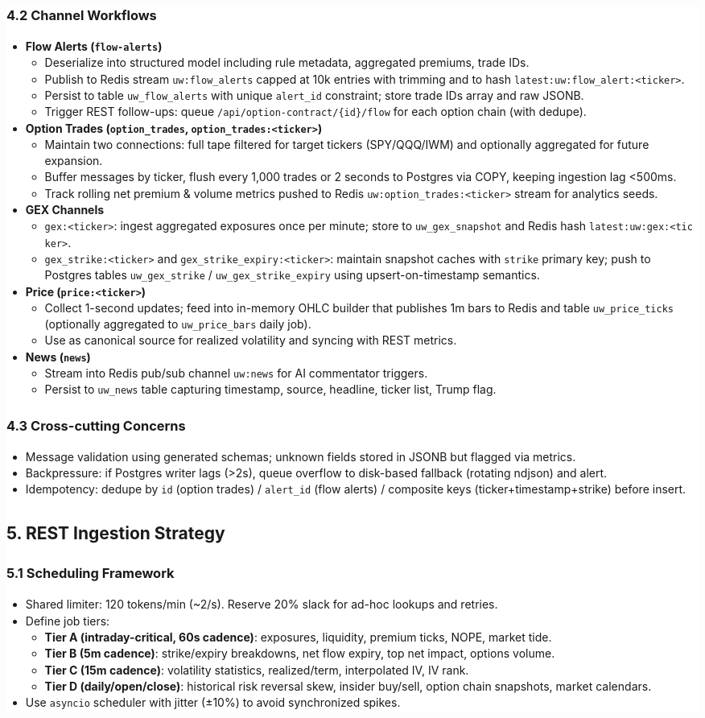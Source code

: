 ### 4.2 Channel Workflows
- **Flow Alerts (`flow-alerts`)**
  - Deserialize into structured model including rule metadata, aggregated premiums, trade IDs.
  - Publish to Redis stream `uw:flow_alerts` capped at 10k entries with trimming and to hash `latest:uw:flow_alert:<ticker>`.
  - Persist to table `uw_flow_alerts` with unique `alert_id` constraint; store trade IDs array and raw JSONB.
  - Trigger REST follow-ups: queue `/api/option-contract/{id}/flow` for each option chain (with dedupe).
- **Option Trades (`option_trades`, `option_trades:<ticker>`)**
  - Maintain two connections: full tape filtered for target tickers (SPY/QQQ/IWM) and optionally aggregated for future expansion.
  - Buffer messages by ticker, flush every 1,000 trades or 2 seconds to Postgres via COPY, keeping ingestion lag <500ms.
  - Track rolling net premium & volume metrics pushed to Redis `uw:option_trades:<ticker>` stream for analytics seeds.
- **GEX Channels**
  - `gex:<ticker>`: ingest aggregated exposures once per minute; store to `uw_gex_snapshot` and Redis hash `latest:uw:gex:<ticker>`.
  - `gex_strike:<ticker>` and `gex_strike_expiry:<ticker>`: maintain snapshot caches with `strike` primary key; push to Postgres tables `uw_gex_strike` / `uw_gex_strike_expiry` using upsert-on-timestamp semantics.
- **Price (`price:<ticker>`)**
  - Collect 1-second updates; feed into in-memory OHLC builder that publishes 1m bars to Redis and table `uw_price_ticks` (optionally aggregated to `uw_price_bars` daily job).
  - Use as canonical source for realized volatility and syncing with REST metrics.
- **News (`news`)**
  - Stream into Redis pub/sub channel `uw:news` for AI commentator triggers.
  - Persist to `uw_news` table capturing timestamp, source, headline, ticker list, Trump flag.

### 4.3 Cross-cutting Concerns
- Message validation using generated schemas; unknown fields stored in JSONB but flagged via metrics.
- Backpressure: if Postgres writer lags (>2s), queue overflow to disk-based fallback (rotating ndjson) and alert.
- Idempotency: dedupe by `id` (option trades) / `alert_id` (flow alerts) / composite keys (ticker+timestamp+strike) before insert.

## 5. REST Ingestion Strategy
### 5.1 Scheduling Framework
- Shared limiter: 120 tokens/min (~2/s). Reserve 20% slack for ad-hoc lookups and retries.
- Define job tiers:
  - **Tier A (intraday-critical, 60s cadence)**: exposures, liquidity, premium ticks, NOPE, market tide.
  - **Tier B (5m cadence)**: strike/expiry breakdowns, net flow expiry, top net impact, options volume.
  - **Tier C (15m cadence)**: volatility statistics, realized/term, interpolated IV, IV rank.
  - **Tier D (daily/open/close)**: historical risk reversal skew, insider buy/sell, option chain snapshots, market calendars.
- Use `asyncio` scheduler with jitter (±10%) to avoid synchronized spikes.
